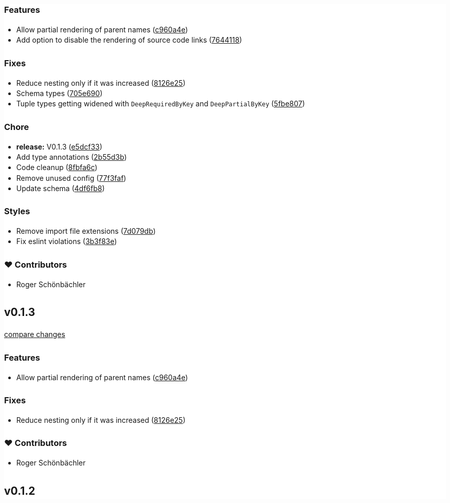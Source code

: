 ### Features

- Allow partial rendering of parent names ([c960a4e](https://github.com/schoero/unwritten/commit/c960a4e))
- Add option to disable the rendering of source code links ([7644118](https://github.com/schoero/unwritten/commit/7644118))

### Fixes

- Reduce nesting only if it was increased ([8126e25](https://github.com/schoero/unwritten/commit/8126e25))
- Schema types ([705e690](https://github.com/schoero/unwritten/commit/705e690))
- Tuple types getting widened with `DeepRequiredByKey` and `DeepPartialByKey` ([5fbe807](https://github.com/schoero/unwritten/commit/5fbe807))

### Chore

- **release:** V0.1.3 ([e5dcf33](https://github.com/schoero/unwritten/commit/e5dcf33))
- Add type annotations ([2b55d3b](https://github.com/schoero/unwritten/commit/2b55d3b))
- Code cleanup ([8fbfa6c](https://github.com/schoero/unwritten/commit/8fbfa6c))
- Remove unused config ([77f3faf](https://github.com/schoero/unwritten/commit/77f3faf))
- Update schema ([4df6fb8](https://github.com/schoero/unwritten/commit/4df6fb8))

### Styles

- Remove import file extensions ([7d079db](https://github.com/schoero/unwritten/commit/7d079db))
- Fix eslint violations ([3b3f83e](https://github.com/schoero/unwritten/commit/3b3f83e))

### ❤️ Contributors

- Roger Schönbächler

## v0.1.3

[compare changes](https://github.com/schoero/unwritten/compare/v0.1.2...v0.1.3)

### Features

- Allow partial rendering of parent names ([c960a4e](https://github.com/schoero/unwritten/commit/c960a4e))

### Fixes

- Reduce nesting only if it was increased ([8126e25](https://github.com/schoero/unwritten/commit/8126e25))

### ❤️ Contributors

- Roger Schönbächler

## v0.1.2
